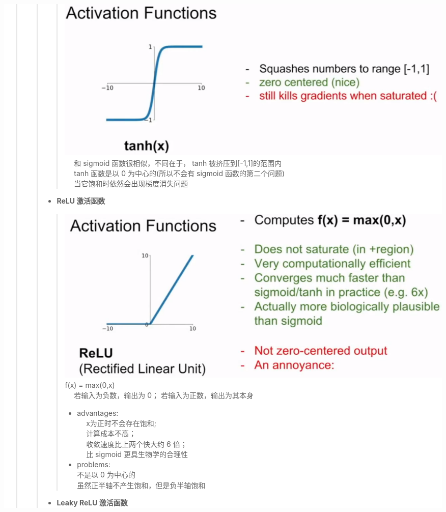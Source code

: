 >>>![](https://github.com/W-Avan/Machine_Learning/raw/master/pic/2.png)  
>>> &emsp; 和 sigmoid 函数很相似，不同在于， tanh 被挤压到[-1,1]的范围内  
>>> &emsp; tanh 函数是以 0 为中心的(所以不会有 sigmoid 函数的第二个问题)  
>>> &emsp; 当它饱和时依然会出现梯度消失问题   
>> + **ReLU 激活函数**  
>>>![](https://github.com/W-Avan/Machine_Learning/raw/master/pic/3.png)  
>>> f(x) = max(0,x)   
>>> &emsp; 若输入为负数，输出为 0；  若输入为正数，输出为其本身  
>>> + advantages:   
>>> &emsp;  x为正时不会存在饱和;   
>>> &emsp; 计算成本不高；   
>>> &emsp; 收敛速度比上两个快大约 6 倍；   
>>> &emsp; 比 sigmoid 更具生物学的合理性  
>>> + problems:  
>>> 不是以 0 为中心的  
>>> 虽然正半轴不产生饱和，但是负半轴饱和  
>> + **Leaky ReLU 激活函数**  